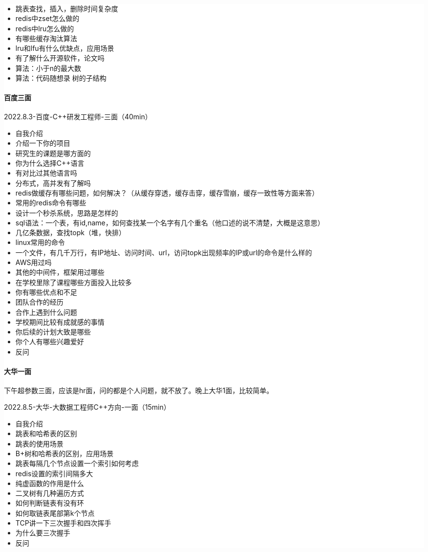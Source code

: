 - 跳表查找，插入，删除时间复杂度
- redis中zset怎么做的
- redis中lru怎么做的
- 有哪些缓存淘汰算法
- lru和lfu有什么优缺点，应用场景
- 有了解什么开源软件，论文吗
- 算法：小于n的最大数
- 算法：代码随想录 树的子结构

#### 百度三面

2022.8.3-百度-C++研发工程师-三面（40min）

- 自我介绍
- 介绍一下你的项目
- 研究生的课题是哪方面的
- 你为什么选择C++语言
- 有对比过其他语言吗
- 分布式，高并发有了解吗
- redis做缓存有哪些问题，如何解决？（从缓存穿透，缓存击穿，缓存雪崩，缓存一致性等方面来答）
- 常用的redis命令有哪些
- 设计一个秒杀系统，思路是怎样的
- sql语法：一个表，有id,name，如何查找某一个名字有几个重名（他口述的说不清楚，大概是这意思）
- 几亿条数据，查找topk（堆，快排）
- linux常用的命令
- 一个文件，有几千万行，有IP地址、访问时间、url，访问topk出现频率的IP或url的命令是什么样的
- AWS用过吗
- 其他的中间件，框架用过哪些
- 在学校里除了课程哪些方面投入比较多
- 你有哪些优点和不足
- 团队合作的经历
- 合作上遇到什么问题
- 学校期间比较有成就感的事情
- 你后续的计划大致是哪些
- 你个人有哪些兴趣爱好
- 反问

#### 大华一面

下午超参数三面，应该是hr面，问的都是个人问题，就不放了。晚上大华1面，比较简单。

2022.8.5-大华-大数据工程师C++方向-一面（15min）

- 自我介绍
- 跳表和哈希表的区别
- 跳表的使用场景
- B+树和哈希表的区别，应用场景
- 跳表每隔几个节点设置一个索引如何考虑
- redis设置的索引间隔多大
- 纯虚函数的作用是什么
- 二叉树有几种遍历方式
- 如何判断链表有没有环
- 如何取链表尾部第k个节点
- TCP讲一下三次握手和四次挥手
- 为什么要三次握手
- 反问
